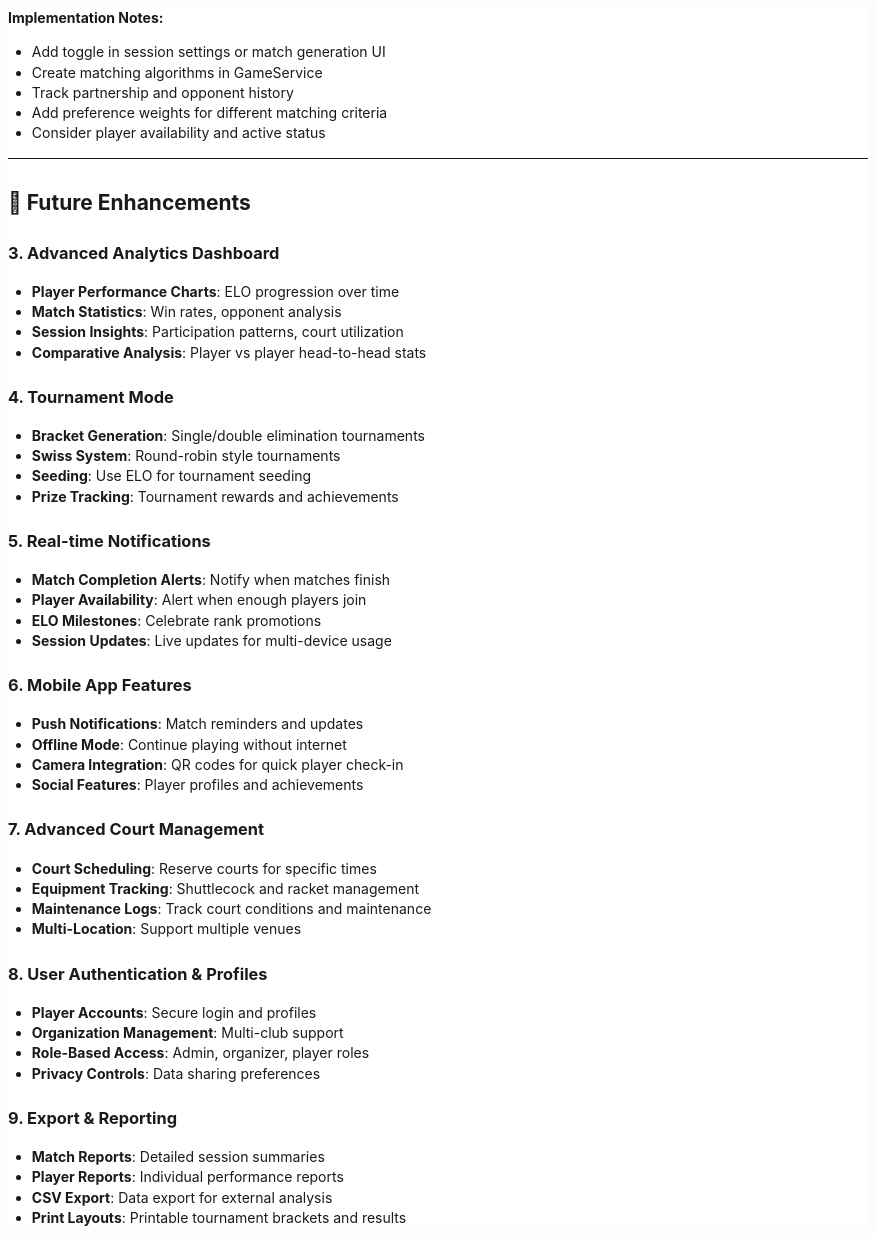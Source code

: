 **Implementation Notes:**
- Add toggle in session settings or match generation UI
- Create matching algorithms in GameService
- Track partnership and opponent history
- Add preference weights for different matching criteria
- Consider player availability and active status

---

## 🚀 Future Enhancements

### 3. Advanced Analytics Dashboard
- **Player Performance Charts**: ELO progression over time
- **Match Statistics**: Win rates, opponent analysis
- **Session Insights**: Participation patterns, court utilization
- **Comparative Analysis**: Player vs player head-to-head stats

### 4. Tournament Mode
- **Bracket Generation**: Single/double elimination tournaments
- **Swiss System**: Round-robin style tournaments
- **Seeding**: Use ELO for tournament seeding
- **Prize Tracking**: Tournament rewards and achievements

### 5. Real-time Notifications
- **Match Completion Alerts**: Notify when matches finish
- **Player Availability**: Alert when enough players join
- **ELO Milestones**: Celebrate rank promotions
- **Session Updates**: Live updates for multi-device usage

### 6. Mobile App Features
- **Push Notifications**: Match reminders and updates
- **Offline Mode**: Continue playing without internet
- **Camera Integration**: QR codes for quick player check-in
- **Social Features**: Player profiles and achievements

### 7. Advanced Court Management
- **Court Scheduling**: Reserve courts for specific times
- **Equipment Tracking**: Shuttlecock and racket management
- **Maintenance Logs**: Track court conditions and maintenance
- **Multi-Location**: Support multiple venues

### 8. User Authentication & Profiles
- **Player Accounts**: Secure login and profiles
- **Organization Management**: Multi-club support
- **Role-Based Access**: Admin, organizer, player roles
- **Privacy Controls**: Data sharing preferences

### 9. Export & Reporting
- **Match Reports**: Detailed session summaries
- **Player Reports**: Individual performance reports
- **CSV Export**: Data export for external analysis
- **Print Layouts**: Printable tournament brackets and results

